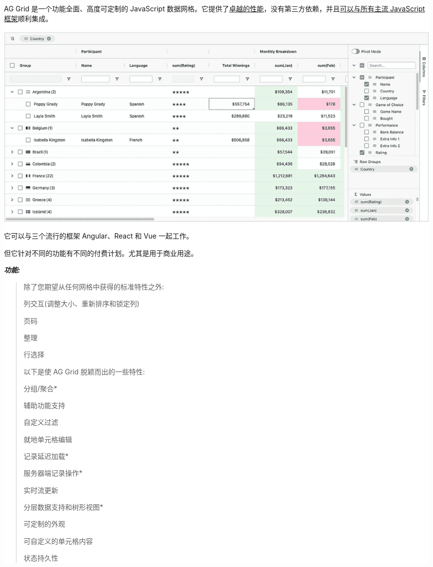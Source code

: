 AG Grid 是一个功能全面、高度可定制的 JavaScript 数据网格。它提供了[卓越的性能](https://www.ag-grid.com/example?utm_source=ag-grid-readme&utm_medium=repository&utm_campaign=github)，没有第三方依赖，并且[可以与所有主流 JavaScript 框架](https://www.ag-grid.com/javascript-data-grid/?utm_source=ag-grid-readme&utm_medium=repository&utm_campaign=github)顺利集成。

![](img/db3496c03adf1591a4f941ce392f4a0b.png)

它可以与三个流行的框架 Angular、React 和 Vue 一起工作。

但它针对不同的功能有不同的付费计划。尤其是用于商业用途。

***功能:***

> 除了您期望从任何网格中获得的标准特性之外:
> 
> 列交互(调整大小、重新排序和锁定列)
> 
> 页码
> 
> 整理
> 
> 行选择
> 
> 以下是使 AG Grid 脱颖而出的一些特性:
> 
> 分组/聚合*
> 
> 辅助功能支持
> 
> 自定义过滤
> 
> 就地单元格编辑
> 
> 记录延迟加载*
> 
> 服务器端记录操作*
> 
> 实时流更新
> 
> 分层数据支持和树形视图*
> 
> 可定制的外观
> 
> 可自定义的单元格内容
> 
> 状态持久性
